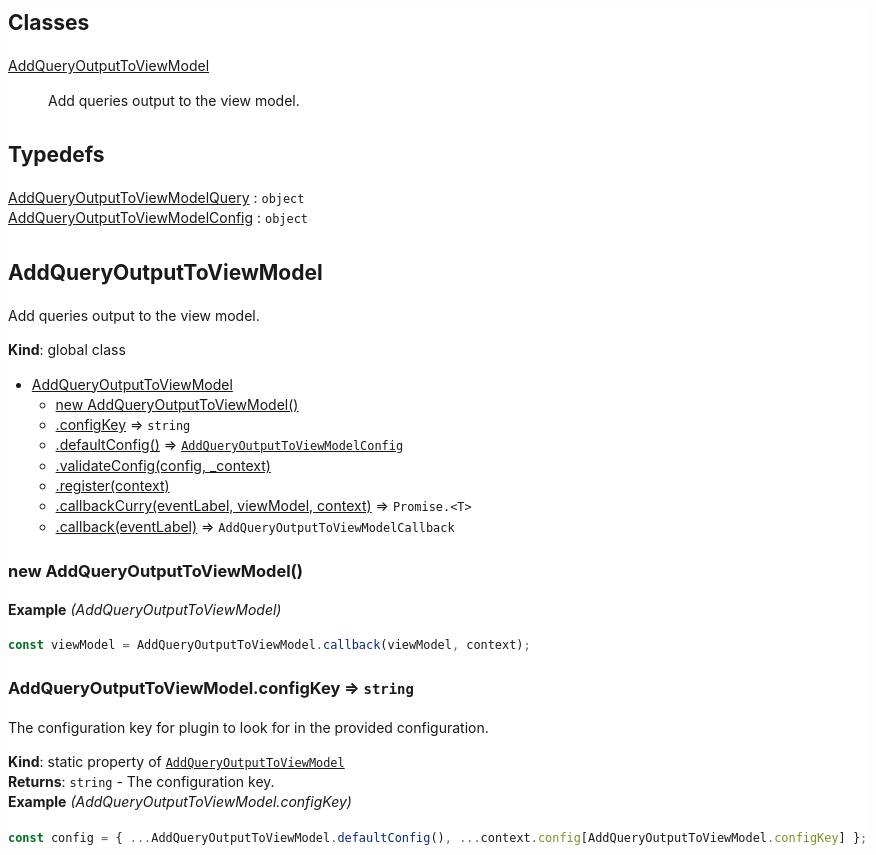 ## Classes

<dl>
<dt><a href="#AddQueryOutputToViewModel">AddQueryOutputToViewModel</a></dt>
<dd><p>Add queries output to the view model.</p>
</dd>
</dl>

## Typedefs

<dl>
<dt><a href="#AddQueryOutputToViewModelQuery">AddQueryOutputToViewModelQuery</a> : <code>object</code></dt>
<dd></dd>
<dt><a href="#AddQueryOutputToViewModelConfig">AddQueryOutputToViewModelConfig</a> : <code>object</code></dt>
<dd></dd>
</dl>

<a name="AddQueryOutputToViewModel"></a>

## AddQueryOutputToViewModel
Add queries output to the view model.

**Kind**: global class  

* [AddQueryOutputToViewModel](#AddQueryOutputToViewModel)
    * [new AddQueryOutputToViewModel()](#new_AddQueryOutputToViewModel_new)
    * [.configKey](#AddQueryOutputToViewModel.configKey) ⇒ <code>string</code>
    * [.defaultConfig()](#AddQueryOutputToViewModel.defaultConfig) ⇒ [<code>AddQueryOutputToViewModelConfig</code>](#AddQueryOutputToViewModelConfig)
    * [.validateConfig(config, _context)](#AddQueryOutputToViewModel.validateConfig)
    * [.register(context)](#AddQueryOutputToViewModel.register)
    * [.callbackCurry(eventLabel, viewModel, context)](#AddQueryOutputToViewModel.callbackCurry) ⇒ <code>Promise.&lt;T&gt;</code>
    * [.callback(eventLabel)](#AddQueryOutputToViewModel.callback) ⇒ <code>AddQueryOutputToViewModelCallback</code>

<a name="new_AddQueryOutputToViewModel_new"></a>

### new AddQueryOutputToViewModel()
**Example** *(AddQueryOutputToViewModel)*  
```js
const viewModel = AddQueryOutputToViewModel.callback(viewModel, context);
```
<a name="AddQueryOutputToViewModel.configKey"></a>

### AddQueryOutputToViewModel.configKey ⇒ <code>string</code>
The configuration key for plugin to look for in the provided configuration.

**Kind**: static property of [<code>AddQueryOutputToViewModel</code>](#AddQueryOutputToViewModel)  
**Returns**: <code>string</code> - The configuration key.  
**Example** *(AddQueryOutputToViewModel.configKey)*  
```js
const config = { ...AddQueryOutputToViewModel.defaultConfig(), ...context.config[AddQueryOutputToViewModel.configKey] };
```
<a name="AddQueryOutputToViewModel.defaultConfig"></a>
